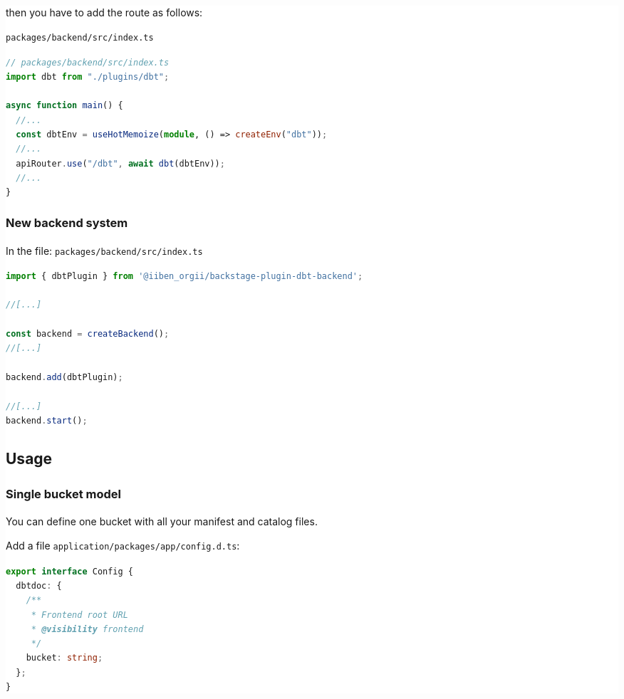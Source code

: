 then you have to add the route as follows:

`packages/backend/src/index.ts`

```ts
// packages/backend/src/index.ts
import dbt from "./plugins/dbt";

async function main() {
  //...
  const dbtEnv = useHotMemoize(module, () => createEnv("dbt"));
  //...
  apiRouter.use("/dbt", await dbt(dbtEnv));
  //...
}
```

### New backend system

In the file: `packages/backend/src/index.ts`

```ts
import { dbtPlugin } from '@iiben_orgii/backstage-plugin-dbt-backend';

//[...]

const backend = createBackend();
//[...]

backend.add(dbtPlugin);

//[...]
backend.start();
```

## Usage

### Single bucket model

You can define one bucket with all your manifest and catalog files.

Add a file `application/packages/app/config.d.ts`:

```ts
export interface Config {
  dbtdoc: {
    /**
     * Frontend root URL
     * @visibility frontend
     */
    bucket: string;
  };
}
```
